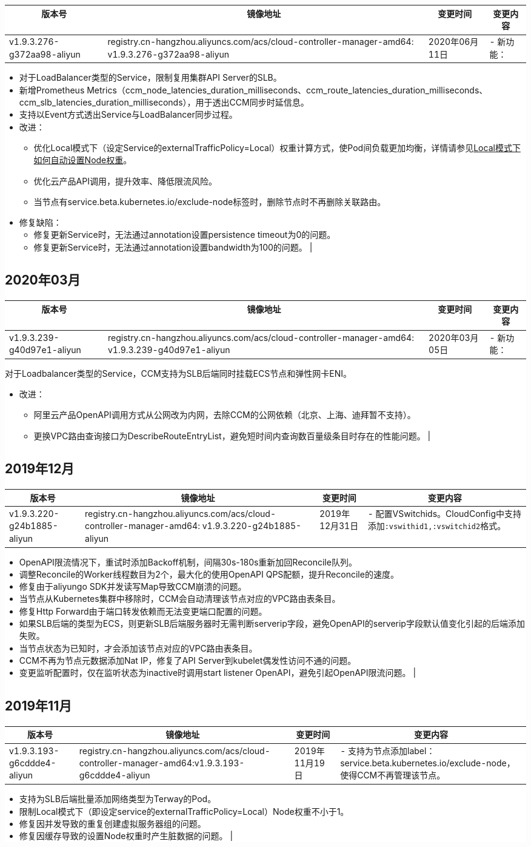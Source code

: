 |版本号|镜像地址|变更时间|变更内容|
|---|----|----|----|
|v1.9.3.276-g372aa98-aliyun|registry.cn-hangzhou.aliyuncs.com/acs/cloud-controller-manager-amd64: v1.9.3.276-g372aa98-aliyun|2020年06月11日|-   新功能：

-   对于LoadBalancer类型的Service，限制复用集群API Server的SLB。
-   新增Prometheus Metrics（ccm\_node\_latencies\_duration\_milliseconds、ccm\_route\_latencies\_duration\_milliseconds、ccm\_slb\_latencies\_duration\_milliseconds），用于透出CCM同步时延信息。
-   支持以Event方式透出Service与LoadBalancer同步过程。
-   改进：
    -   优化Local模式下（设定Service的externalTrafficPolicy=Local）权重计算方式，使Pod间负载更加均衡，详情请参见[Local模式下如何自动设置Node权重](/intl.zh-CN/Kubernetes集群用户指南/网络管理/网络管理FAQ.md)。

    -   优化云产品API调用，提升效率、降低限流风险。
    -   当节点有service.beta.kubernetes.io/exclude-node标签时，删除节点时不再删除关联路由。
-   修复缺陷：
    -   修复更新Service时，无法通过annotation设置persistence timeout为0的问题。
    -   修复更新Service时，无法通过annotation设置bandwidth为100的问题。 |

## 2020年03月

|版本号|镜像地址|变更时间|变更内容|
|---|----|----|----|
|v1.9.3.239-g40d97e1-aliyun|registry.cn-hangzhou.aliyuncs.com/acs/cloud-controller-manager-amd64: v1.9.3.239-g40d97e1-aliyun|2020年03月05日|-   新功能：

对于Loadbalancer类型的Service，CCM支持为SLB后端同时挂载ECS节点和弹性网卡ENI。

-   改进：
    -   阿里云产品OpenAPI调用方式从公网改为内网，去除CCM的公网依赖（北京、上海、迪拜暂不支持）。

    -   更换VPC路由查询接口为DescribeRouteEntryList，避免短时间内查询数百量级条目时存在的性能问题。 |

## 2019年12月

|版本号|镜像地址|变更时间|变更内容|
|---|----|----|----|
|v1.9.3.220-g24b1885-aliyun|registry.cn-hangzhou.aliyuncs.com/acs/cloud-controller-manager-amd64: v1.9.3.220-g24b1885-aliyun|2019年12月31日|-   配置VSwitchids。CloudConfig中支持添加`:vswithid1,:vswitchid2`格式。
-   OpenAPI限流情况下，重试时添加Backoff机制，间隔30s-180s重新加回Reconcile队列。
-   调整Reconcile的Worker线程数目为2个，最大化的使用OpenAPI QPS配额，提升Reconcile的速度。
-   修复由于aliyungo SDK并发读写Map导致CCM崩溃的问题。
-   当节点从Kubernetes集群中移除时，CCM会自动清理该节点对应的VPC路由表条目。
-   修复Http Forward由于端口转发依赖而无法变更端口配置的问题。
-   如果SLB后端的类型为ECS，则更新SLB后端服务器时无需判断serverip字段，避免OpenAPI的serverip字段默认值变化引起的后端添加失败。
-   当节点状态为已知时，才会添加该节点对应的VPC路由表条目。
-   CCM不再为节点元数据添加Nat IP，修复了API Server到kubelet偶发性访问不通的问题。
-   变更监听配置时，仅在监听状态为inactive时调用start listener OpenAPI，避免引起OpenAPI限流问题。 |

## 2019年11月

|版本号|镜像地址|变更时间|变更内容|
|---|----|----|----|
|v1.9.3.193-g6cddde4-aliyun|registry.cn-hangzhou.aliyuncs.com/acs/cloud-controller-manager-amd64:v1.9.3.193-g6cddde4-aliyun|2019年11月19日|-   支持为节点添加label：service.beta.kubernetes.io/exclude-node，使得CCM不再管理该节点。
-   支持为SLB后端批量添加网络类型为Terway的Pod。
-   限制Local模式下（即设定service的externalTrafficPolicy=Local）Node权重不小于1。
-   修复因并发导致的重复创建虚拟服务器组的问题。
-   修复因缓存导致的设置Node权重时产生脏数据的问题。 |
